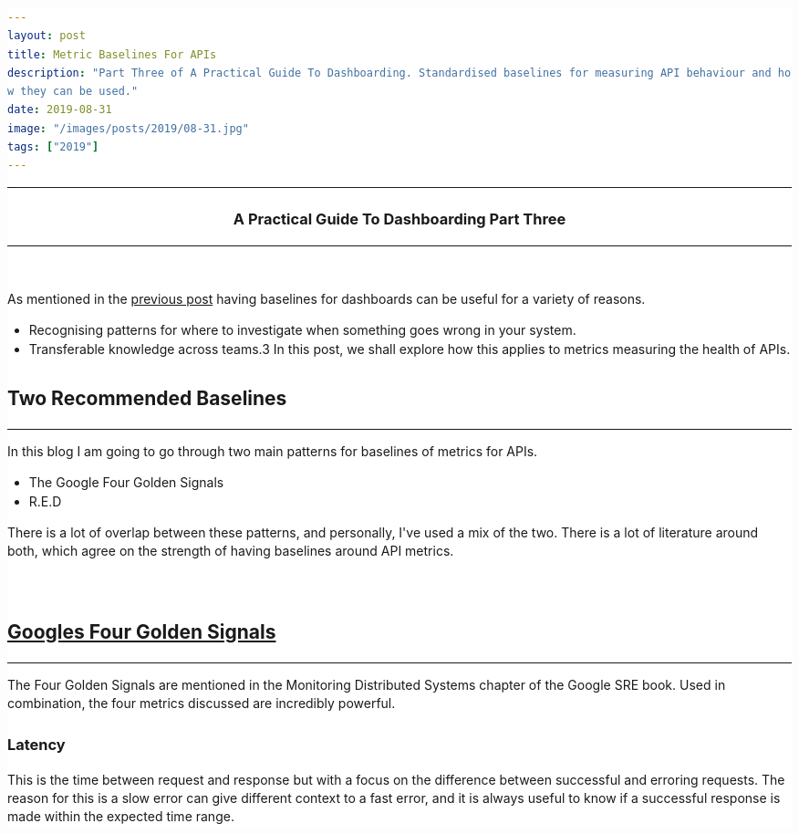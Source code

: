 ```yaml
---
layout: post
title: Metric Baselines For APIs
description: "Part Three of A Practical Guide To Dashboarding. Standardised baselines for measuring API behaviour and how they can be used."
date: 2019-08-31
image: "/images/posts/2019/08-31.jpg"
tags: ["2019"]
---
```


---

<center>
<h3> A Practical Guide To Dashboarding Part Three </h3>
</center>

---

<br/>

As mentioned in the <a href="{{site.baseurl}}/blog/practical-dashboards-part1" target="_blank">previous post</a> having baselines for dashboards can be useful for a variety of reasons.

- Recognising patterns for where to investigate when something goes wrong in your system.
- Transferable knowledge across teams.3
  In this post, we shall explore how this applies to metrics measuring the health of APIs.

## Two Recommended Baselines

---

In this blog I am going to go through two main patterns for baselines of metrics for APIs.

- The Google Four Golden Signals
- R.E.D

There is a lot of overlap between these patterns, and personally, I've used a mix of the two. There is a lot of literature around both, which agree on the strength of having baselines around API metrics.

<br/>

## [Googles Four Golden Signals](https://landing.google.com/sre/sre-book/chapters/monitoring-distributed-systems/)

---

The Four Golden Signals are mentioned in the Monitoring Distributed Systems chapter of the Google SRE book. Used in combination, the four metrics discussed are incredibly powerful.

### Latency

This is the time between request and response but with a focus on the difference between successful and erroring requests. The reason for this is a slow error can give different context to a fast error, and it is always useful to know if a successful response is made within the expected time range.
